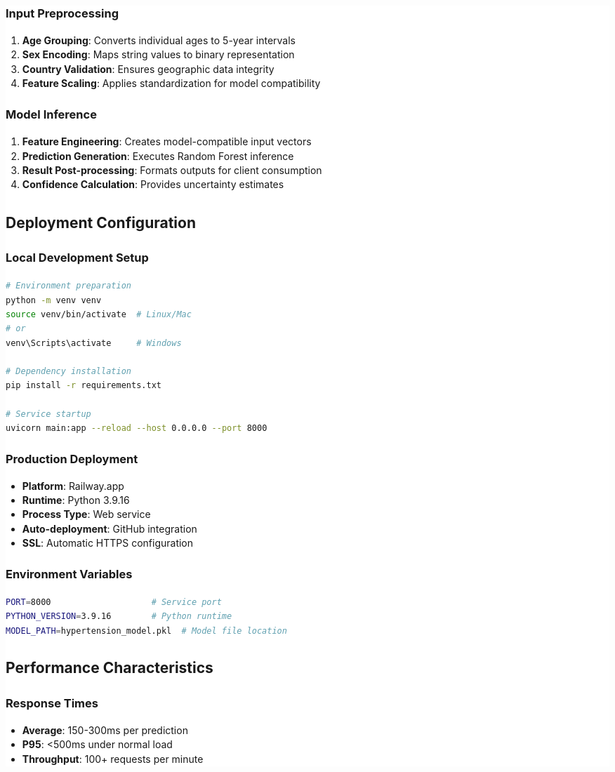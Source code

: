### Input Preprocessing
1. **Age Grouping**: Converts individual ages to 5-year intervals
2. **Sex Encoding**: Maps string values to binary representation
3. **Country Validation**: Ensures geographic data integrity
4. **Feature Scaling**: Applies standardization for model compatibility

### Model Inference
1. **Feature Engineering**: Creates model-compatible input vectors
2. **Prediction Generation**: Executes Random Forest inference
3. **Result Post-processing**: Formats outputs for client consumption
4. **Confidence Calculation**: Provides uncertainty estimates

## Deployment Configuration

### Local Development Setup
```bash
# Environment preparation
python -m venv venv
source venv/bin/activate  # Linux/Mac
# or
venv\Scripts\activate     # Windows

# Dependency installation
pip install -r requirements.txt

# Service startup
uvicorn main:app --reload --host 0.0.0.0 --port 8000
```

### Production Deployment
- **Platform**: Railway.app
- **Runtime**: Python 3.9.16
- **Process Type**: Web service
- **Auto-deployment**: GitHub integration
- **SSL**: Automatic HTTPS configuration

### Environment Variables
```bash
PORT=8000                    # Service port
PYTHON_VERSION=3.9.16        # Python runtime
MODEL_PATH=hypertension_model.pkl  # Model file location
```

## Performance Characteristics

### Response Times
- **Average**: 150-300ms per prediction
- **P95**: <500ms under normal load
- **Throughput**: 100+ requests per minute
